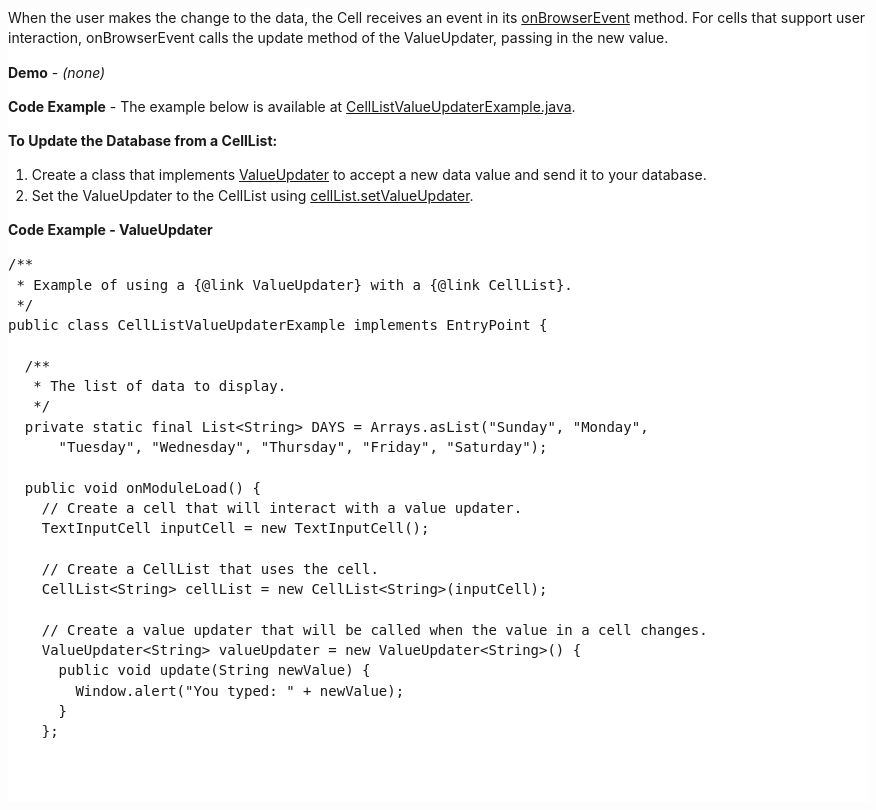 <p>
When the user makes the change to the data, the Cell receives an event in its <a href="http://google-web-toolkit.googlecode.com/svn/javadoc/latest/com/google/gwt/cell/client/Cell.html#onBrowserEvent(com.google.gwt.dom.client.Element, C, java.lang.Object, com.google.gwt.dom.client.NativeEvent, com.google.gwt.cell.client.ValueUpdater)">onBrowserEvent</a> method.  For cells that support user interaction, onBrowserEvent calls the update method of the ValueUpdater, passing in the new value.
</p>

<p>
<b>Demo</b> - <i>(none)</i>
</p>
<p>
<b>Code Example</b> - The example below is available at <a href="http://google-web-toolkit.googlecode.com/svn/trunk/user/javadoc/com/google/gwt/examples/cellview/CellListValueUpdaterExample.java">CellListValueUpdaterExample.java</a>.
</p>

<p>
<b>To Update the Database from a CellList:</b>
</p>

<ol>
  <li>Create a class that implements <a href="http://google-web-toolkit.googlecode.com/svn/javadoc/latest/com/google/gwt/cell/client/ValueUpdater.html">ValueUpdater</a> to accept a new data value and send it to your database.</li>
  <li>Set the ValueUpdater to the CellList using <a href="http://google-web-toolkit.googlecode.com/svn/javadoc/latest/com/google/gwt/user/cellview/client/CellList.html#setValueUpdater(com.google.gwt.cell.client.ValueUpdater)">cellList.setValueUpdater</a>.</li>
</ol>

<p>
<b>Code Example - ValueUpdater</b>
</p>

<pre class="prettyprint">
/**
 * Example of using a {@link ValueUpdater} with a {@link CellList}.
 */
public class CellListValueUpdaterExample implements EntryPoint {

  /**
   * The list of data to display.
   */
  private static final List&lt;String&gt; DAYS = Arrays.asList("Sunday", "Monday",
      "Tuesday", "Wednesday", "Thursday", "Friday", "Saturday");

  public void onModuleLoad() {
    // Create a cell that will interact with a value updater.
    TextInputCell inputCell = new TextInputCell();

    // Create a CellList that uses the cell.
    CellList&lt;String&gt; cellList = new CellList&lt;String&gt;(inputCell);

    // Create a value updater that will be called when the value in a cell changes.
    ValueUpdater&lt;String&gt; valueUpdater = new ValueUpdater&lt;String&gt;() {
      public void update(String newValue) {
        Window.alert("You typed: " + newValue);
      }
    };

